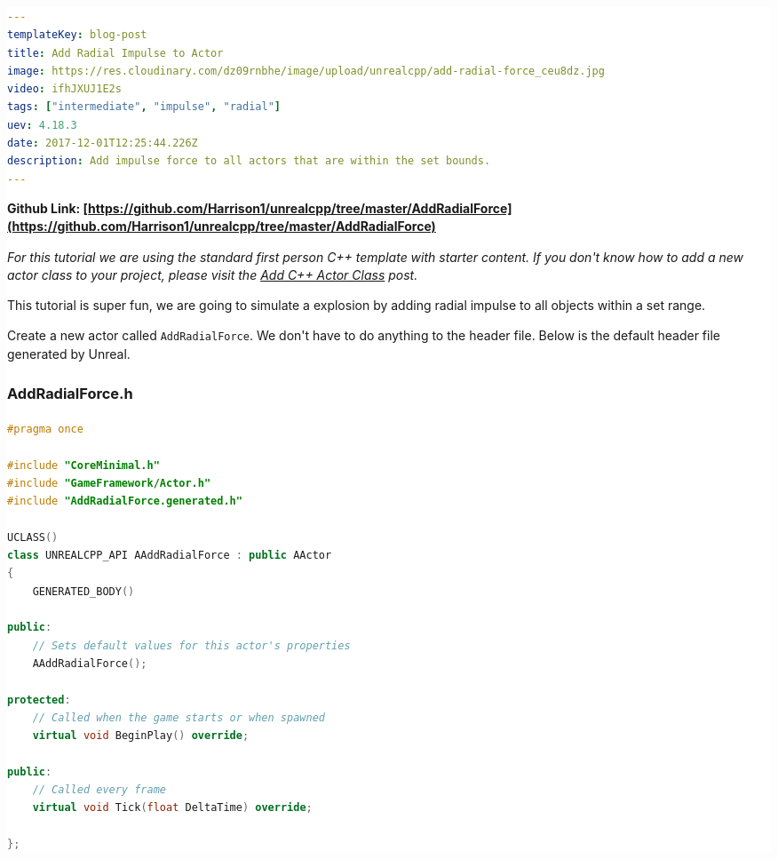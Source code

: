 ```yaml
---
templateKey: blog-post
title: Add Radial Impulse to Actor
image: https://res.cloudinary.com/dz09rnbhe/image/upload/unrealcpp/add-radial-force_ceu8dz.jpg
video: ifhJXUJ1E2s
tags: ["intermediate", "impulse", "radial"]
uev: 4.18.3
date: 2017-12-01T12:25:44.226Z
description: Add impulse force to all actors that are within the set bounds.
---
```

**Github Link: [https://github.com/Harrison1/unrealcpp/tree/master/AddRadialForce](https://github.com/Harrison1/unrealcpp/tree/master/AddRadialForce)**

*For this tutorial we are using the standard first person C++ template with starter content. If you don't know how to add a new actor class to your project, please visit the [Add C++ Actor Class](/add-actor-class) post.*

This tutorial is super fun, we are going to simulate a explosion by adding radial impulse to all objects within a set range.

Create a new actor called `AddRadialForce`. We don't have to do anything to the header file. Below is the default header file generated by Unreal.

### AddRadialForce.h
```cpp
#pragma once

#include "CoreMinimal.h"
#include "GameFramework/Actor.h"
#include "AddRadialForce.generated.h"

UCLASS()
class UNREALCPP_API AAddRadialForce : public AActor
{
	GENERATED_BODY()
	
public:	
	// Sets default values for this actor's properties
	AAddRadialForce();

protected:
	// Called when the game starts or when spawned
	virtual void BeginPlay() override;

public:	
	// Called every frame
	virtual void Tick(float DeltaTime) override;
	
};
```
